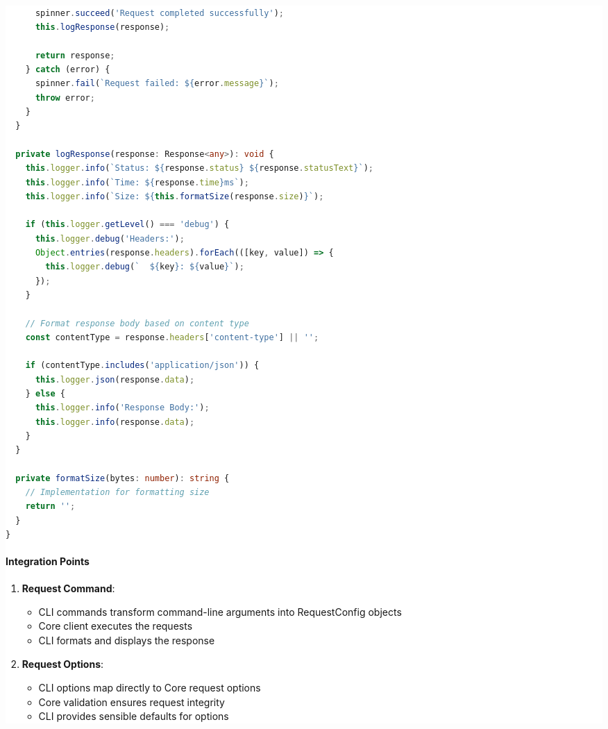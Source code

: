 ```typescript
      spinner.succeed('Request completed successfully');
      this.logResponse(response);
      
      return response;
    } catch (error) {
      spinner.fail(`Request failed: ${error.message}`);
      throw error;
    }
  }
  
  private logResponse(response: Response<any>): void {
    this.logger.info(`Status: ${response.status} ${response.statusText}`);
    this.logger.info(`Time: ${response.time}ms`);
    this.logger.info(`Size: ${this.formatSize(response.size)}`);
    
    if (this.logger.getLevel() === 'debug') {
      this.logger.debug('Headers:');
      Object.entries(response.headers).forEach(([key, value]) => {
        this.logger.debug(`  ${key}: ${value}`);
      });
    }
    
    // Format response body based on content type
    const contentType = response.headers['content-type'] || '';
    
    if (contentType.includes('application/json')) {
      this.logger.json(response.data);
    } else {
      this.logger.info('Response Body:');
      this.logger.info(response.data);
    }
  }
  
  private formatSize(bytes: number): string {
    // Implementation for formatting size
    return '';
  }
}
```

#### Integration Points

1. **Request Command**:
   - CLI commands transform command-line arguments into RequestConfig objects
   - Core client executes the requests
   - CLI formats and displays the response

2. **Request Options**:
   - CLI options map directly to Core request options
   - Core validation ensures request integrity
   - CLI provides sensible defaults for options
